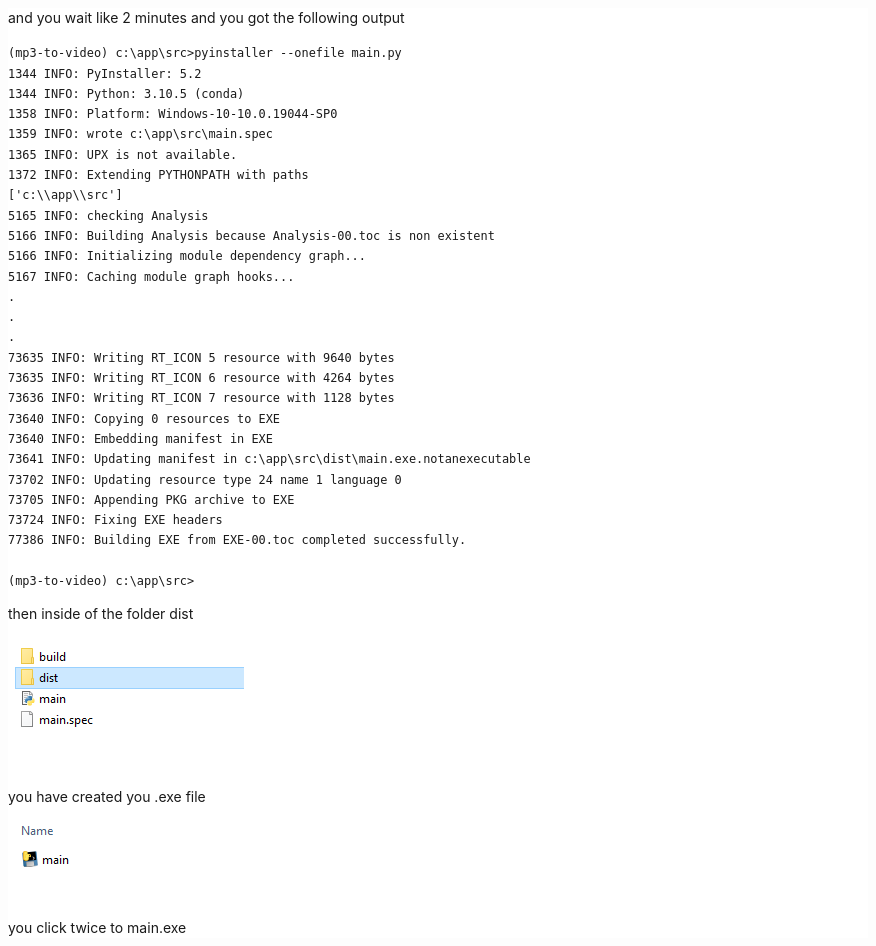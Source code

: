 and you wait like 2 minutes and you got the following output

```
(mp3-to-video) c:\app\src>pyinstaller --onefile main.py
1344 INFO: PyInstaller: 5.2
1344 INFO: Python: 3.10.5 (conda)
1358 INFO: Platform: Windows-10-10.0.19044-SP0
1359 INFO: wrote c:\app\src\main.spec
1365 INFO: UPX is not available.
1372 INFO: Extending PYTHONPATH with paths
['c:\\app\\src']
5165 INFO: checking Analysis
5166 INFO: Building Analysis because Analysis-00.toc is non existent
5166 INFO: Initializing module dependency graph...
5167 INFO: Caching module graph hooks...
.
.
.
73635 INFO: Writing RT_ICON 5 resource with 9640 bytes
73635 INFO: Writing RT_ICON 6 resource with 4264 bytes
73636 INFO: Writing RT_ICON 7 resource with 1128 bytes
73640 INFO: Copying 0 resources to EXE
73640 INFO: Embedding manifest in EXE
73641 INFO: Updating manifest in c:\app\src\dist\main.exe.notanexecutable
73702 INFO: Updating resource type 24 name 1 language 0
73705 INFO: Appending PKG archive to EXE
73724 INFO: Fixing EXE headers
77386 INFO: Building EXE from EXE-00.toc completed successfully.

(mp3-to-video) c:\app\src>

```

then inside of the folder dist

![image-20220729213622086](../assets/images/posts/2022-04-29-How-to-create-exe-application-that-convert-mp3-to-video-by-using-python/image-20220729213622086.png)

you have created you .exe file

![image-20220729213708852](../assets/images/posts/2022-04-29-How-to-create-exe-application-that-convert-mp3-to-video-by-using-python/image-20220729213708852.png)

you click twice to  main.exe
